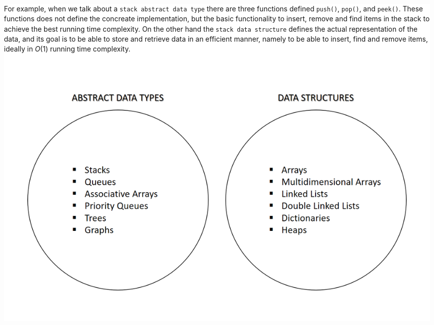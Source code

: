 For example, when we talk about a `stack abstract data type` there are three functions defined `push()`, `pop()`, and `peek()`. These functions does not define the concreate implementation, but the basic functionality to insert, remove and find items in the stack to achieve the best running time complexity. On the other hand the `stack data structure` defines the actual representation of the data, and its goal is to be able to store and retrieve data in an efficient manner, namely to be able to insert, find and remove items, ideally in $O(1)$ running time complexity.


<br>
<img src="./static/DATA-STRUCTURES TYPES.png" alt="data-structures"/>
<br><br>